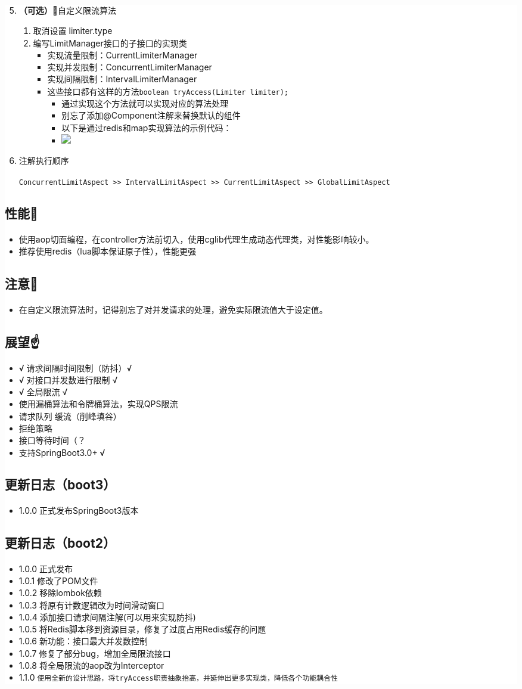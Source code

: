     

5. **（可选）**🫵自定义限流算法

    1. 取消设置 limiter.type
    2. 编写LimitManager接口的子接口的实现类
        - 实现流量限制：CurrentLimiterManager
        - 实现并发限制：ConcurrentLimiterManager
        - 实现间隔限制：IntervalLimiterManager
        - 这些接口都有这样的方法`boolean tryAccess(Limiter limiter);`
            - 通过实现这个方法就可以实现对应的算法处理
            - 别忘了添加@Component注解来替换默认的组件
            - 以下是通过redis和map实现算法的示例代码：
            - ![](https://cdn.jsdelivr.net/gh/pqcqaq/imageSource/upload/20240222201411.png)
    
6. 注解执行顺序

    ```
    ConcurrentLimitAspect >> IntervalLimitAspect >> CurrentLimitAspect >> GlobalLimitAspect
    ```

## 性能🙌

- 使用aop切面编程，在controller方法前切入，使用cglib代理生成动态代理类，对性能影响较小。
- 推荐使用redis（lua脚本保证原子性），性能更强



## 注意🙏

- 在自定义限流算法时，记得别忘了对并发请求的处理，避免实际限流值大于设定值。



## 展望☝️

- √ 请求间隔时间限制（防抖）√
- √ 对接口并发数进行限制 √
- √ 全局限流 √
- 使用漏桶算法和令牌桶算法，实现QPS限流
- 请求队列 缓流（削峰填谷）
- 拒绝策略
- 接口等待时间（？
- 支持SpringBoot3.0+ √



## 更新日志（boot3）

- 1.0.0 正式发布SpringBoot3版本

## 更新日志（boot2）

- 1.0.0 正式发布
- 1.0.1 修改了POM文件
- 1.0.2 移除lombok依赖
- 1.0.3 将原有计数逻辑改为时间滑动窗口
- 1.0.4 添加接口请求间隔注解(可以用来实现防抖)
- 1.0.5 将Redis脚本移到资源目录，修复了过度占用Redis缓存的问题
- 1.0.6 新功能：接口最大并发数控制
- 1.0.7 修复了部分bug，增加全局限流接口
- 1.0.8 将全局限流的aop改为Interceptor
- 1.1.0 `使用全新的设计思路，将tryAccess职责抽象抬高，并延伸出更多实现类，降低各个功能耦合性`

